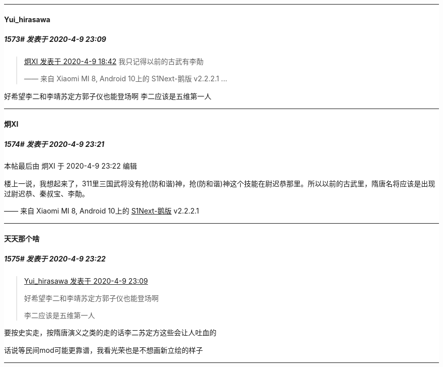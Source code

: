 

-----

####  Yui_hirasawa  
##### 1573#       发表于 2020-4-9 23:09



<blockquote><a href="httphttps://bbs.saraba1st.com/2b/forum.php?mod=redirect&amp;goto=findpost&amp;pid=47027381&amp;ptid=1850136" target="_blank">炯Ⅺ 发表于 2020-4-9 18:42</a>
我只记得以前的古武有李勣

—— 来自 Xiaomi MI 8, Android 10上的 S1Next-鹅版 v2.2.2.1 ...</blockquote>
好希望李二和李靖苏定方郭子仪也能登场啊
李二应该是五维第一人







-----

####  炯Ⅺ  
##### 1574#       发表于 2020-4-9 23:21



 本帖最后由 炯Ⅺ 于 2020-4-9 23:22 编辑 

楼上一说，我想起来了，311里三国武将没有抢(防和谐)神，抢(防和谐)神这个技能在尉迟恭那里。所以以前的古武里，隋唐名将应该是出现过尉迟恭、秦叔宝、李勣。

—— 来自 Xiaomi MI 8, Android 10上的 [S1Next-鹅版](https://github.com/ykrank/S1-Next/releases) v2.2.2.1







-----

####  天天那个啥  
##### 1575#       发表于 2020-4-9 23:22



<blockquote><a href="httphttps://bbs.saraba1st.com/2b/forum.php?mod=redirect&amp;goto=findpost&amp;pid=47030417&amp;ptid=1850136" target="_blank">Yui_hirasawa 发表于 2020-4-9 23:09</a>

好希望李二和李靖苏定方郭子仪也能登场啊

李二应该是五维第一人</blockquote>
要按史实走，按隋唐演义之类的走的话李二苏定方这些会让人吐血的


话说等民间mod可能更靠谱，我看光荣也是不想画新立绘的样子







-----
